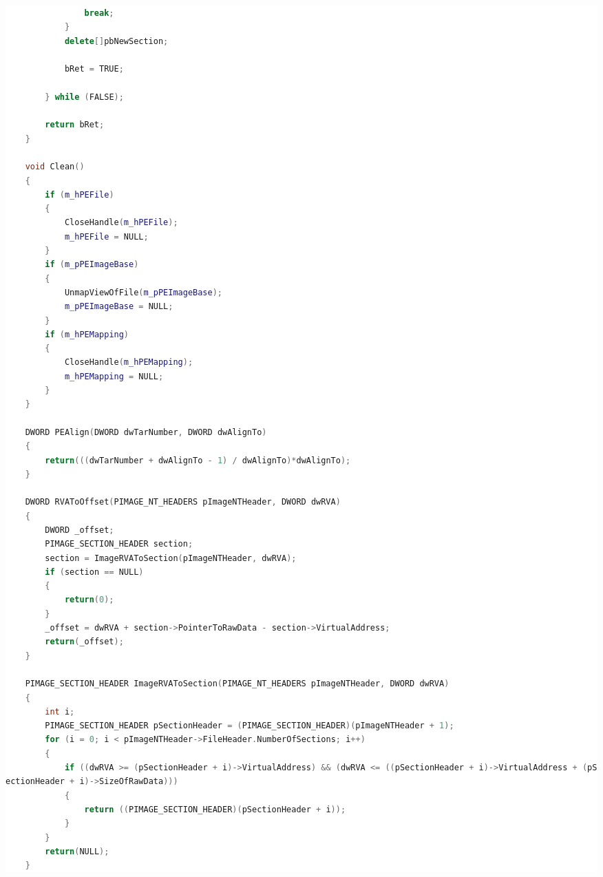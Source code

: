 ```C++
				break;
			}
			delete[]pbNewSection;

			bRet = TRUE;

		} while (FALSE);
		
		return bRet;
	}

	void Clean()
	{
		if (m_hPEFile)
		{
			CloseHandle(m_hPEFile);
			m_hPEFile = NULL;
		}
		if (m_pPEImageBase)
		{
			UnmapViewOfFile(m_pPEImageBase);
			m_pPEImageBase = NULL;
		}
		if (m_hPEMapping)
		{
			CloseHandle(m_hPEMapping);
			m_hPEMapping = NULL;
		}
	}

	DWORD PEAlign(DWORD dwTarNumber, DWORD dwAlignTo)
	{
		return(((dwTarNumber + dwAlignTo - 1) / dwAlignTo)*dwAlignTo);
	}

	DWORD RVAToOffset(PIMAGE_NT_HEADERS pImageNTHeader, DWORD dwRVA)
	{
		DWORD _offset;
		PIMAGE_SECTION_HEADER section;
		section = ImageRVAToSection(pImageNTHeader, dwRVA);
		if (section == NULL)
		{
			return(0);
		}
		_offset = dwRVA + section->PointerToRawData - section->VirtualAddress;
		return(_offset);
	}

	PIMAGE_SECTION_HEADER ImageRVAToSection(PIMAGE_NT_HEADERS pImageNTHeader, DWORD dwRVA)
	{
		int i;
		PIMAGE_SECTION_HEADER pSectionHeader = (PIMAGE_SECTION_HEADER)(pImageNTHeader + 1);
		for (i = 0; i < pImageNTHeader->FileHeader.NumberOfSections; i++)
		{
			if ((dwRVA >= (pSectionHeader + i)->VirtualAddress) && (dwRVA <= ((pSectionHeader + i)->VirtualAddress + (pSectionHeader + i)->SizeOfRawData)))
			{
				return ((PIMAGE_SECTION_HEADER)(pSectionHeader + i));
			}
		}
		return(NULL);
	}

```